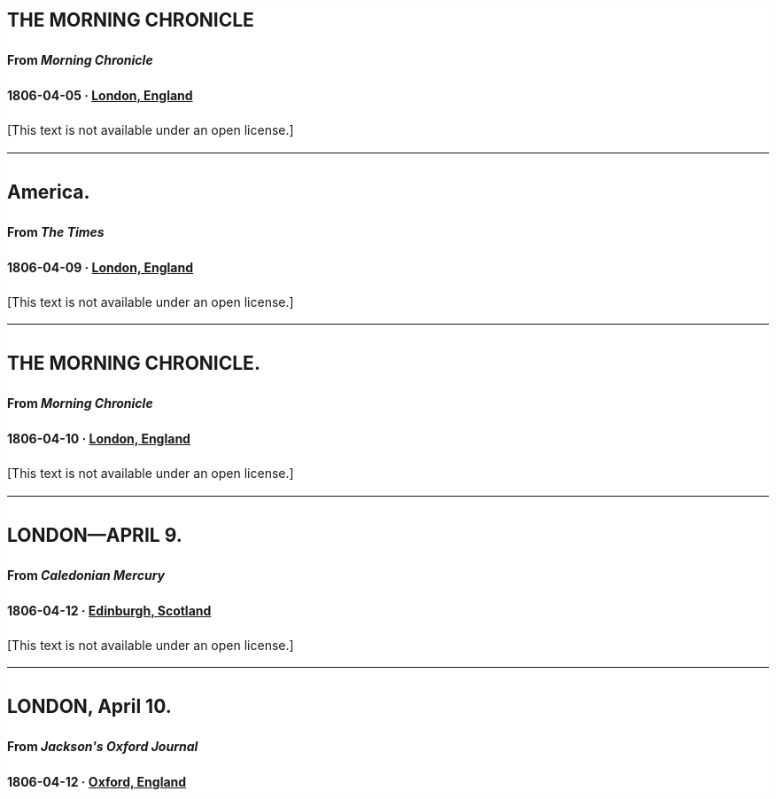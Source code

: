 ## THE MORNING CHRONICLE

#### From _Morning Chronicle_

#### 1806-04-05 &middot; [London, England](http://dbpedia.org/resource/London)

[This text is not available under an open license.]

---

## America.

#### From _The Times_

#### 1806-04-09 &middot; [London, England](http://dbpedia.org/resource/London)

[This text is not available under an open license.]

---

## THE MORNING CHRONICLE.

#### From _Morning Chronicle_

#### 1806-04-10 &middot; [London, England](http://dbpedia.org/resource/London)

[This text is not available under an open license.]

---

## LONDON—APRIL 9.

#### From _Caledonian Mercury_

#### 1806-04-12 &middot; [Edinburgh, Scotland](http://dbpedia.org/resource/Edinburgh)

[This text is not available under an open license.]

---

## LONDON, April 10.

#### From _Jackson's Oxford Journal_

#### 1806-04-12 &middot; [Oxford, England](http://dbpedia.org/resource/Oxford)
